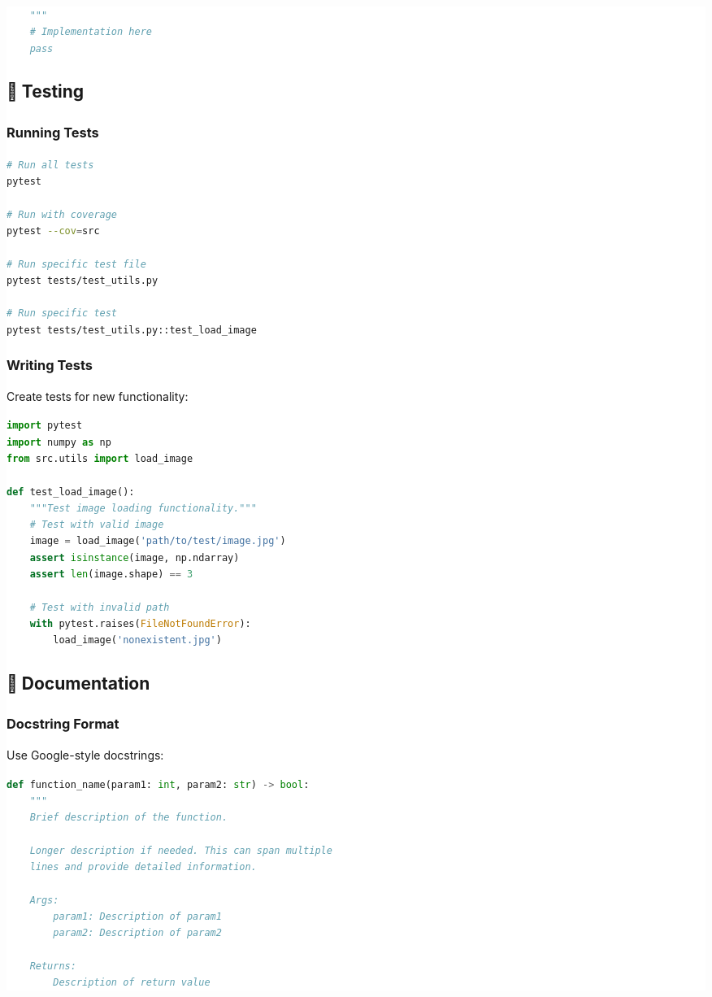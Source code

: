 ```python
    """
    # Implementation here
    pass
```

## 🧪 Testing

### Running Tests

```bash
# Run all tests
pytest

# Run with coverage
pytest --cov=src

# Run specific test file
pytest tests/test_utils.py

# Run specific test
pytest tests/test_utils.py::test_load_image
```

### Writing Tests

Create tests for new functionality:

```python
import pytest
import numpy as np
from src.utils import load_image

def test_load_image():
    """Test image loading functionality."""
    # Test with valid image
    image = load_image('path/to/test/image.jpg')
    assert isinstance(image, np.ndarray)
    assert len(image.shape) == 3

    # Test with invalid path
    with pytest.raises(FileNotFoundError):
        load_image('nonexistent.jpg')
```

## 📄 Documentation

### Docstring Format

Use Google-style docstrings:

```python
def function_name(param1: int, param2: str) -> bool:
    """
    Brief description of the function.

    Longer description if needed. This can span multiple
    lines and provide detailed information.

    Args:
        param1: Description of param1
        param2: Description of param2

    Returns:
        Description of return value
```